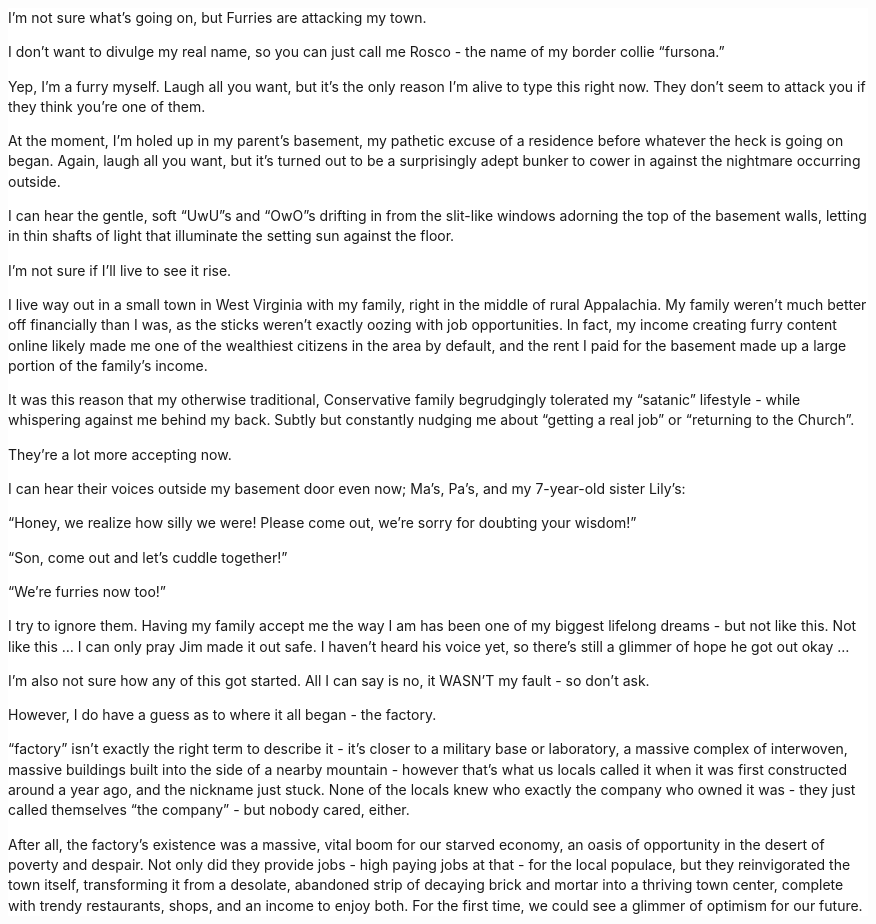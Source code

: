  

I’m not sure what’s going on, but Furries are attacking my town. 

I don’t want to divulge my real name, so you can just call me Rosco - the name of my border collie “fursona.” 

Yep, I’m a furry myself. Laugh all you want, but it’s the only reason I’m alive to type this right now. They don’t seem to attack you if they think you’re one of them.  

At the moment, I’m holed up in my parent’s basement, my pathetic excuse of a residence before whatever the heck is going on began. Again, laugh all you want, but it’s turned out to be a surprisingly adept bunker to cower in against the nightmare occurring outside. 

I can hear the gentle, soft “UwU”s and “OwO”s drifting in from the slit-like windows adorning the top of the basement walls, letting in thin shafts of light that illuminate the setting sun against the floor. 

I’m not sure if I’ll live to see it rise. 

I live way out in a small town in West Virginia with my family, right in the middle of rural Appalachia. My family weren’t much better off financially than I was, as the sticks weren’t exactly oozing with job opportunities. In fact, my income creating furry content online likely made me one of the wealthiest citizens in the area by default, and the rent I paid for the basement made up a large portion of the family’s income. 

It was this reason that my otherwise traditional, Conservative family begrudgingly tolerated my “satanic” lifestyle - while whispering against me behind my back. Subtly but constantly nudging me about “getting a real job” or “returning to the Church”. 

They’re a lot more accepting now. 

I can hear their voices outside my basement door even now; Ma’s, Pa’s, and my 7-year-old sister Lily’s: 

“Honey, we realize how silly we were! Please come out, we’re sorry for doubting your wisdom!” 

“Son, come out and let’s cuddle together!” 

“We’re furries now too!” 

I try to ignore them. Having my family accept me the way I am has been one of my biggest lifelong dreams - but not like this.  Not like this …  I can only pray Jim made it out safe. I haven’t heard his voice yet, so there’s still a glimmer of hope he got out okay … 

I’m also not sure how any of this got started. All I can say is no, it WASN’T my fault - so don’t ask. 

However, I do have a guess as to where it all began - the factory. 

“factory” isn’t exactly the right term to describe it - it’s closer to a military base or laboratory, a massive complex of interwoven, massive buildings built into the side of a nearby mountain - however that’s what us locals called it when it was first constructed around a year ago, and the nickname just stuck. None of the locals knew who exactly the company who owned it was - they just called themselves “the company” - but nobody cared, either. 

After all, the factory’s existence was a massive, vital boom for our starved economy, an oasis of opportunity in the desert of poverty and despair. Not only did they provide jobs - high paying jobs at that - for the local populace, but they reinvigorated the town itself, transforming it from a desolate, abandoned strip of decaying brick and mortar into a thriving town center, complete with trendy restaurants, shops, and an income to enjoy both. For the first time, we could see a glimmer of optimism for our future. 
